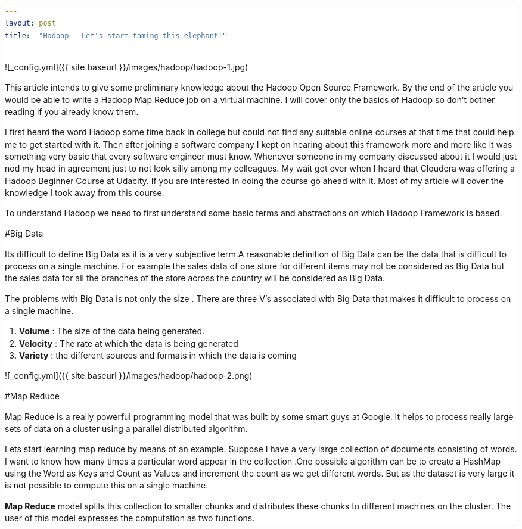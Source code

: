 ```yaml
---
layout: post
title:  "Hadoop - Let's start taming this elephant!"
---
```


![_config.yml]({{ site.baseurl }}/images/hadoop/hadoop-1.jpg)

This article intends to give some preliminary knowledge about the Hadoop Open Source Framework. By the end of the article you would be able to write a Hadoop Map Reduce job on a virtual machine. I will cover only the basics of Hadoop so don’t bother reading if you already know them.

I first heard the word Hadoop some time back in college but could not find any suitable online courses at that time that could help me to get started with it. Then after joining a software company I kept on hearing about this framework more and more like it was something very basic that every software engineer must know. Whenever someone in my company discussed about it I would just nod my head in agreement just to not look silly among my colleagues. My wait got over when I heard that Cloudera was offering a [Hadoop Beginner Course](https://www.udacity.com/course/intro-to-hadoop-and-mapreduce--ud617) at [Udacity](https://www.udacity.com/). If you are interested in doing the course go ahead with it. Most of my article will cover the knowledge I took away from this course.

To understand Hadoop we need to first understand some basic terms and abstractions on which Hadoop Framework is based.

#Big Data

Its difficult to define Big Data as it is a very subjective term.A reasonable definition of Big Data can be the data that is difficult to process on a single machine. For example the sales data of one store for different items may not be considered as Big Data but the sales data for all the branches of the store across the country will be considered as Big Data.

The problems with Big Data is not only the size . There are three V’s associated with Big Data that makes it difficult to process on a single machine.

1. **Volume** : The size of the data being generated.
2. **Velocity** : The rate at which the data is being generated
3. **Variety** : the different sources and formats in which the data is coming

![_config.yml]({{ site.baseurl }}/images/hadoop/hadoop-2.png)

#Map Reduce

[Map Reduce](http://en.wikipedia.org/wiki/MapReduce) is a really powerful programming model that was built by some smart guys at Google. It helps to process really large sets of data on a cluster using a parallel distributed algorithm.

Lets start learning map reduce by means of an example. Suppose I have a very large collection of documents consisting of words. I want to know how many times a particular word appear in the collection .One possible algorithm can be to create a HashMap using the Word as Keys and Count as Values and increment the count as we get different words. But as the dataset is very large it is not possible to compute this on a single machine.

**Map Reduce** model splits this collection to smaller chunks and distributes these chunks to different machines on the cluster. The user of this model expresses the computation as two functions.
